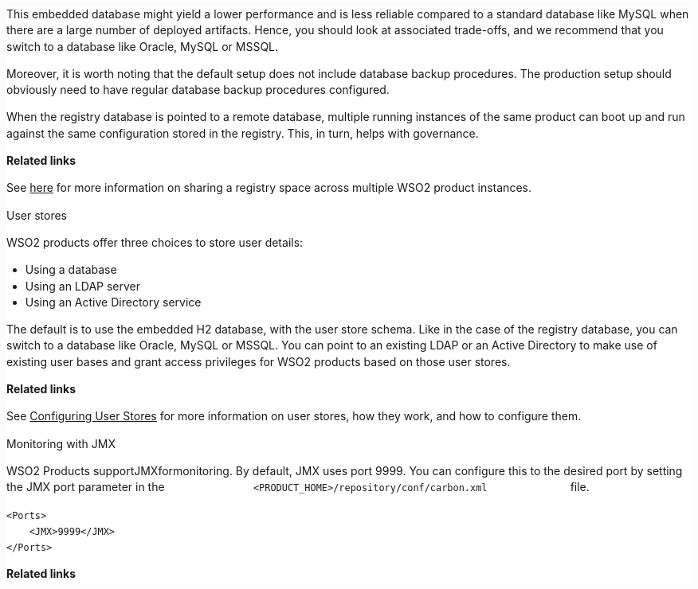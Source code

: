 <p>This embedded database might yield a lower performance and is less reliable compared to a standard database like MySQL when there are a large number of deployed artifacts. Hence, you should look at associated trade-offs, and we recommend that you switch to a database like Oracle, MySQL or MSSQL.</p>
<p>Moreover, it is worth noting that the default setup does not include database backup procedures. The production setup should obviously need to have regular database backup procedures configured.</p>
<p>When the registry database is pointed to a remote database, multiple running instances of the same product can boot up and run against the same configuration stored in the registry. This, in turn, helps with governance.</p>
<div class="panel" style="border-width: 1px;">
<div class="panelHeader" style="border-bottom-width: 1px;">
<strong>Related links</strong>
</div>
<div class="panelContent">
<p>See <a href="http://wso2.org/library/tutorials/2010/04/sharing-registry-space-across-multiple-product-instances">here</a> for more information on sharing a registry space across multiple WSO2 product instances.</p>
</div>
</div>
</div></td>
</tr>
<tr class="even">
<td>User stores</td>
<td><div class="content-wrapper">
<p>WSO2 products offer three choices to store user details:</p>
<ul>
<li>Using a database</li>
<li>Using an LDAP server</li>
<li>Using an Active Directory service</li>
</ul>
<p>The default is to use the embedded H2 database, with the user store schema. Like in the case of the registry database, you can switch to a database like Oracle, MySQL or MSSQL. You can point to an existing LDAP or an Active Directory to make use of existing user bases and grant access privileges for WSO2 products based on those user stores.</p>
<div class="panel" style="border-width: 1px;">
<div class="panelHeader" style="border-bottom-width: 1px;">
<strong>Related links</strong>
</div>
<div class="panelContent">
<p>See <a href="https://docs.wso2.com/display/ADMIN44x/Configuring+User+Stores">Configuring User Stores</a> for more information on user stores, how they work, and how to configure them.</p>
</div>
</div>
</div></td>
</tr>
<tr class="odd">
<td>Monitoring with JMX</td>
<td><div class="content-wrapper">
<p>WSO2 Products supportJMXformonitoring. By default, JMX uses port 9999. You can configure this to the desired port by setting the JMX port parameter in the <code>               &lt;PRODUCT_HOME&gt;/repository/conf/carbon.xml              </code> file.</p>
<div class="code panel pdl" style="border-width: 1px;">
<div class="codeContent panelContent pdl">
<pre class="xml" data-syntaxhighlighter-params="brush: xml; gutter: false; theme: Confluence" data-theme="Confluence" style="brush: xml; gutter: false; theme: Confluence"><code>&lt;Ports&gt;
    &lt;JMX&gt;9999&lt;/JMX&gt;
&lt;/Ports&gt;</code></pre>
</div>
</div>
<div class="panel" style="border-width: 1px;">
<div class="panelHeader" style="border-bottom-width: 1px;">
<strong>Related links</strong>
</div>